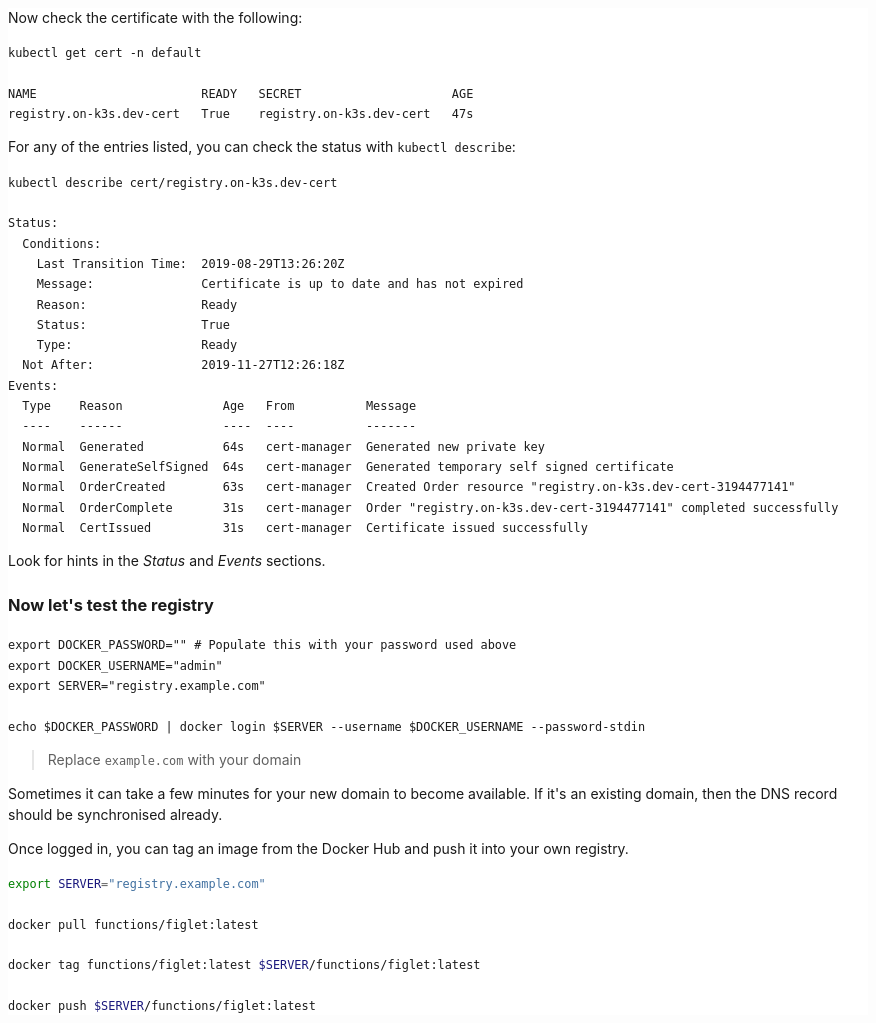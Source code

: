 Now check the certificate with the following:

```
kubectl get cert -n default

NAME                       READY   SECRET                     AGE
registry.on-k3s.dev-cert   True    registry.on-k3s.dev-cert   47s
```

For any of the entries listed, you can check the status with `kubectl describe`:

```
kubectl describe cert/registry.on-k3s.dev-cert

Status:
  Conditions:
    Last Transition Time:  2019-08-29T13:26:20Z
    Message:               Certificate is up to date and has not expired
    Reason:                Ready
    Status:                True
    Type:                  Ready
  Not After:               2019-11-27T12:26:18Z
Events:
  Type    Reason              Age   From          Message
  ----    ------              ----  ----          -------
  Normal  Generated           64s   cert-manager  Generated new private key
  Normal  GenerateSelfSigned  64s   cert-manager  Generated temporary self signed certificate
  Normal  OrderCreated        63s   cert-manager  Created Order resource "registry.on-k3s.dev-cert-3194477141"
  Normal  OrderComplete       31s   cert-manager  Order "registry.on-k3s.dev-cert-3194477141" completed successfully
  Normal  CertIssued          31s   cert-manager  Certificate issued successfully
```

Look for hints in the *Status* and *Events* sections.

### Now let's test the registry

```
export DOCKER_PASSWORD="" # Populate this with your password used above
export DOCKER_USERNAME="admin"
export SERVER="registry.example.com"

echo $DOCKER_PASSWORD | docker login $SERVER --username $DOCKER_USERNAME --password-stdin
```

> Replace `example.com` with your domain

Sometimes it can take a few minutes for your new domain to become available. If it's an existing domain, then the DNS record should be synchronised already.

Once logged in, you can tag an image from the Docker Hub and push it into your own registry.

```sh
export SERVER="registry.example.com"

docker pull functions/figlet:latest

docker tag functions/figlet:latest $SERVER/functions/figlet:latest

docker push $SERVER/functions/figlet:latest
```
